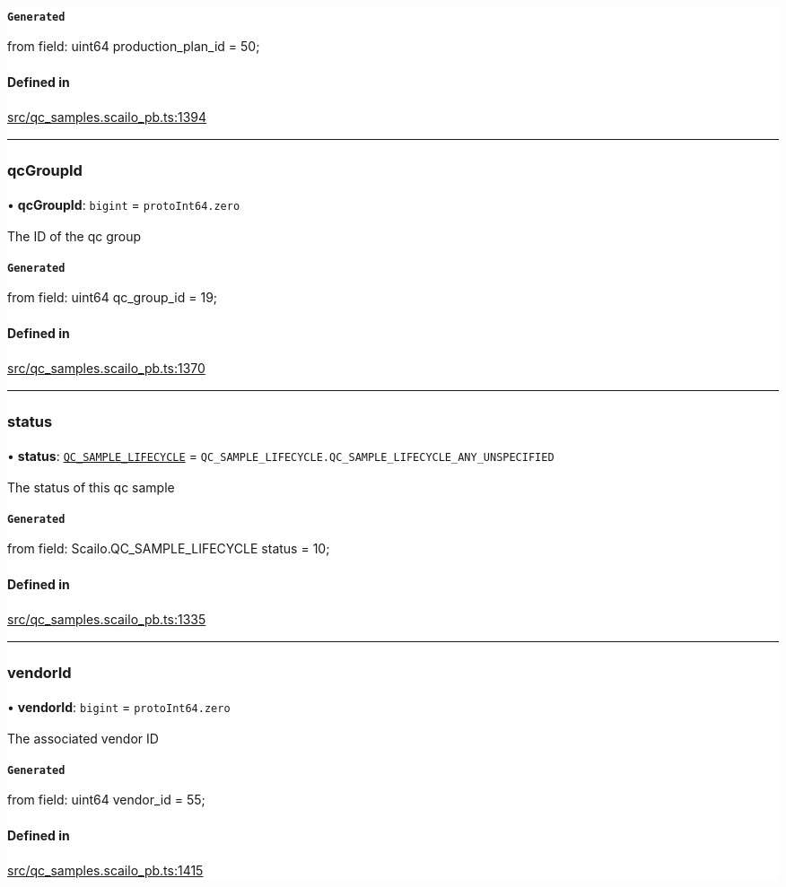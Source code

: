 **`Generated`**

from field: uint64 production_plan_id = 50;

#### Defined in

[src/qc_samples.scailo_pb.ts:1394](https://github.com/scailo/ts-sdk/blob/c10a36b57201dfa5903d4b53efa1e62aa6208936/src/qc_samples.scailo_pb.ts#L1394)

___

### qcGroupId

• **qcGroupId**: `bigint` = `protoInt64.zero`

The ID of the qc group

**`Generated`**

from field: uint64 qc_group_id = 19;

#### Defined in

[src/qc_samples.scailo_pb.ts:1370](https://github.com/scailo/ts-sdk/blob/c10a36b57201dfa5903d4b53efa1e62aa6208936/src/qc_samples.scailo_pb.ts#L1370)

___

### status

• **status**: [`QC_SAMPLE_LIFECYCLE`](../enums/QC_SAMPLE_LIFECYCLE.md) = `QC_SAMPLE_LIFECYCLE.QC_SAMPLE_LIFECYCLE_ANY_UNSPECIFIED`

The status of this qc sample

**`Generated`**

from field: Scailo.QC_SAMPLE_LIFECYCLE status = 10;

#### Defined in

[src/qc_samples.scailo_pb.ts:1335](https://github.com/scailo/ts-sdk/blob/c10a36b57201dfa5903d4b53efa1e62aa6208936/src/qc_samples.scailo_pb.ts#L1335)

___

### vendorId

• **vendorId**: `bigint` = `protoInt64.zero`

The associated vendor ID

**`Generated`**

from field: uint64 vendor_id = 55;

#### Defined in

[src/qc_samples.scailo_pb.ts:1415](https://github.com/scailo/ts-sdk/blob/c10a36b57201dfa5903d4b53efa1e62aa6208936/src/qc_samples.scailo_pb.ts#L1415)
